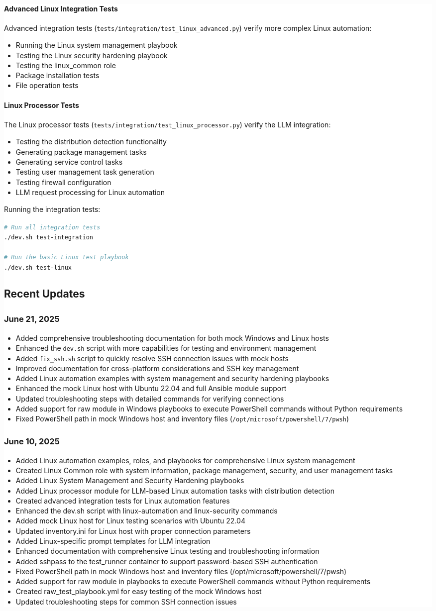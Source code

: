 #### Advanced Linux Integration Tests

Advanced integration tests (`tests/integration/test_linux_advanced.py`) verify more complex Linux automation:
- Running the Linux system management playbook
- Testing the Linux security hardening playbook
- Testing the linux_common role
- Package installation tests
- File operation tests

#### Linux Processor Tests

The Linux processor tests (`tests/integration/test_linux_processor.py`) verify the LLM integration:
- Testing the distribution detection functionality
- Generating package management tasks
- Generating service control tasks
- Testing user management task generation
- Testing firewall configuration
- LLM request processing for Linux automation

Running the integration tests:
```bash
# Run all integration tests
./dev.sh test-integration

# Run the basic Linux test playbook
./dev.sh test-linux
```

## Recent Updates

### June 21, 2025

- Added comprehensive troubleshooting documentation for both mock Windows and Linux hosts
- Enhanced the `dev.sh` script with more capabilities for testing and environment management 
- Added `fix_ssh.sh` script to quickly resolve SSH connection issues with mock hosts
- Improved documentation for cross-platform considerations and SSH key management
- Added Linux automation examples with system management and security hardening playbooks
- Enhanced the mock Linux host with Ubuntu 22.04 and full Ansible module support
- Updated troubleshooting steps with detailed commands for verifying connections
- Added support for raw module in Windows playbooks to execute PowerShell commands without Python requirements
- Fixed PowerShell path in mock Windows host and inventory files (`/opt/microsoft/powershell/7/pwsh`)

### June 10, 2025

- Added Linux automation examples, roles, and playbooks for comprehensive Linux system management
- Created Linux Common role with system information, package management, security, and user management tasks
- Added Linux System Management and Security Hardening playbooks
- Added Linux processor module for LLM-based Linux automation tasks with distribution detection
- Created advanced integration tests for Linux automation features
- Enhanced the dev.sh script with linux-automation and linux-security commands
- Added mock Linux host for Linux testing scenarios with Ubuntu 22.04
- Updated inventory.ini for Linux host with proper connection parameters
- Added Linux-specific prompt templates for LLM integration
- Enhanced documentation with comprehensive Linux testing and troubleshooting information
- Added sshpass to the test_runner container to support password-based SSH authentication
- Fixed PowerShell path in mock Windows host and inventory files (/opt/microsoft/powershell/7/pwsh)
- Added support for raw module in playbooks to execute PowerShell commands without Python requirements
- Created raw_test_playbook.yml for easy testing of the mock Windows host
- Updated troubleshooting steps for common SSH connection issues
